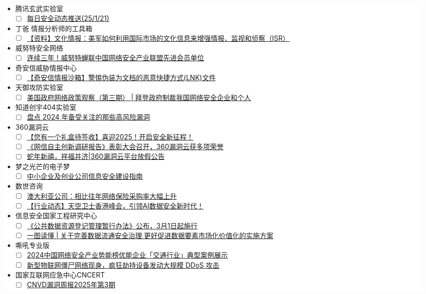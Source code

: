 - 腾讯玄武实验室
  - [ ] [每日安全动态推送(25/1/21)](https://mp.weixin.qq.com/s?__biz=MzA5NDYyNDI0MA==&mid=2651959999&idx=1&sn=8f2ce3628b9e75bf7e03c60203d88d14&chksm=8baed220bcd95b3648040525b7c86be6aa84e518e42c1e85ed76c7b09ced0d67ea2b5556ece4&scene=58&subscene=0#rd)
- 丁爸 情报分析师的工具箱
  - [ ] [【资料】文化情报：美军如何利用国际市场的文化信息来增强情报、监视和侦察（ISR）](https://mp.weixin.qq.com/s?__biz=MzI2MTE0NTE3Mw==&mid=2651148640&idx=1&sn=dc17513401dee2c45789902342664776&chksm=f1af265ac6d8af4c812e62828e8c92434f40dce6e5de5133fecb9e81781ec050209e65fdcfaa&scene=58&subscene=0#rd)
- 威努特安全网络
  - [ ] [连续三年！威努特蝉联中国网络安全产业联盟先进会员单位](https://mp.weixin.qq.com/s?__biz=MzAwNTgyODU3NQ==&mid=2651130566&idx=1&sn=f4bc7206d7fd13bcd1280fca2d9eb1b3&chksm=80e71076b7909960f60ec0b3607c107efc6cec5b40d131a5326a3602ca2f682bf3350ee8e8ed&scene=58&subscene=0#rd)
- 奇安信威胁情报中心
  - [ ] [【奇安信情报沙箱】警惕伪装为文档的恶意快捷方式(LNK)文件](https://mp.weixin.qq.com/s?__biz=MzI2MDc2MDA4OA==&mid=2247513822&idx=1&sn=9d52dc150c8ee53e3af6d7ae908c596b&chksm=ea6641a9dd11c8bfb5ef721db9b91c0777ce08c04211ac969b6a5cdc765c24b02f6b576a8c15&scene=58&subscene=0#rd)
- 天御攻防实验室
  - [ ] [美国政府网络政策观察（第三期） | 拜登政府制裁我国网络安全企业和个人](https://mp.weixin.qq.com/s?__biz=MzU0MzgyMzM2Nw==&mid=2247486241&idx=1&sn=b188fa0b9fd687297884d03f0af5ef7e&chksm=fb04c849cc73415f296866a480014d449984e4d3fdb57a7918b1d74fc50c661c502526e6496a&scene=58&subscene=0#rd)
- 知道创宇404实验室
  - [ ] [盘点 2024 年备受关注的那些高风险漏洞](https://mp.weixin.qq.com/s?__biz=MzAxNDY2MTQ2OQ==&mid=2650990290&idx=1&sn=fb9b947f5ea6ca876af9c2159098d8a4&chksm=8079a4e0b70e2df652368fa2253964cd3b67c0ea64d03589c0a70c3560e6fe23ff6337a69fd1&scene=58&subscene=0#rd)
- 360漏洞云
  - [ ] [【您有一个礼盒待签收】喜迎2025！开启安全新征程！](https://mp.weixin.qq.com/s?__biz=Mzg5MTc5Mzk2OA==&mid=2247502873&idx=1&sn=ebd51f859ccd1ab589330baec97ab05f&chksm=cfc56b46f8b2e250b48a6df1b45cf1422ffa7dd11cd5aa84dd045c022cac85d538bb7c867c8a&scene=58&subscene=0#rd)
  - [ ] [《网信自主创新调研报告》表彰大会召开，360漏洞云获多项荣誉](https://mp.weixin.qq.com/s?__biz=Mzg5MTc5Mzk2OA==&mid=2247502873&idx=2&sn=b244ada36b1a87162f083c5a17af9c04&chksm=cfc56b46f8b2e25026712ae5023c6dc56a4c50092057dd3a58850b41c210c29b5bb60a729b85&scene=58&subscene=0#rd)
  - [ ] [蛇年新禧，祥福并济|360漏洞云平台放假公告](https://mp.weixin.qq.com/s?__biz=Mzg5MTc5Mzk2OA==&mid=2247502873&idx=3&sn=ab3d8ccd96f17d0a3040c85d24e35be3&chksm=cfc56b46f8b2e250435ced6a4be9d9a5c5bd4bd692a7fbe65aed030690c7fddd6791331fd27b&scene=58&subscene=0#rd)
- 梦之光芒的电子梦
  - [ ] [中小企业及创业公司信息安全建设指南](https://mp.weixin.qq.com/s?__biz=MzUyODQ0MTE2MQ==&mid=2247483749&idx=1&sn=762084442aa00a999fea80eed8b17326&chksm=fa710b43cd0682551167008cbc6ab7db1eb041b1a14538e4c7dcb29c786f301a6f39227962f2&scene=58&subscene=0#rd)
- 数世咨询
  - [ ] [澳大利亚公司：相比往年网络保险采购率大幅上升](https://mp.weixin.qq.com/s?__biz=MzkxNzA3MTgyNg==&mid=2247534898&idx=1&sn=41c69a4465600023c0be9cbb2fcd38d5&chksm=c1443b8ff633b299f991e382cc47801ab52ec43e006df5b5a754a47d1d0ad5eb76fa1347f7dc&scene=58&subscene=0#rd)
  - [ ] [【行业动态】天空卫士香港峰会，引领AI数据安全新时代！](https://mp.weixin.qq.com/s?__biz=MzkxNzA3MTgyNg==&mid=2247534898&idx=2&sn=6e038251ac4390be46d940acbf6e57bb&chksm=c1443b8ff633b2996bc5adc439db90a54450cedf72cdcc38f9354cbc6a181c2d8528b08112d8&scene=58&subscene=0#rd)
- 信息安全国家工程研究中心
  - [ ] [《公共数据资源登记管理暂行办法》公布，3月1日起施行](https://mp.weixin.qq.com/s?__biz=MzU5OTQ0NzY3Ng==&mid=2247498746&idx=1&sn=f526aba50f7d3765f6608b80012a38f1&chksm=feb67ae9c9c1f3fffd632db66d26d7b874760f3607f8a48be8e82be40eeb32a9b87c6e333312&scene=58&subscene=0#rd)
  - [ ] [一图读懂 | 关于完善数据流通安全治理 更好促进数据要素市场化价值化的实施方案](https://mp.weixin.qq.com/s?__biz=MzU5OTQ0NzY3Ng==&mid=2247498746&idx=2&sn=32373b47bc9d42a1dd69d7ed017ec22b&chksm=feb67ae9c9c1f3ff9059fdb9b42509895b8e416205f2ef1346f9df76ccb25088b681b790581f&scene=58&subscene=0#rd)
- 嘶吼专业版
  - [ ] [2024中国网络安全产业势能榜优能企业「交通行业」典型案例展示](https://mp.weixin.qq.com/s?__biz=MzI0MDY1MDU4MQ==&mid=2247580915&idx=1&sn=2aae7d3064771ae44630975c78b62baa&chksm=e9146cc9de63e5df1b4ab8537a511f1ecdc8f3e2be3717df13d6cd09eae66ff4e3797cd1eaa1&scene=58&subscene=0#rd)
  - [ ] [新型物联网僵尸网络现身，疯狂劫持设备发动大规模 DDoS 攻击](https://mp.weixin.qq.com/s?__biz=MzI0MDY1MDU4MQ==&mid=2247580915&idx=2&sn=49c81661b58dadfafc5d8436f0511377&chksm=e9146cc9de63e5dfbdd06a3273f839512dbc6283cb8218a470ff5f749b412c27647cc876904d&scene=58&subscene=0#rd)
- 国家互联网应急中心CNCERT
  - [ ] [CNVD漏洞周报2025年第3期](https://mp.weixin.qq.com/s?__biz=MzIwNDk0MDgxMw==&mid=2247499617&idx=1&sn=2c0ace8ad777eef414c8c2a9bd88f67a&chksm=973acc03a04d45150eee133cf3ae4786f50bc20f2a1af53ec7434b10c80e8f59831a23fd48bc&scene=58&subscene=0#rd)